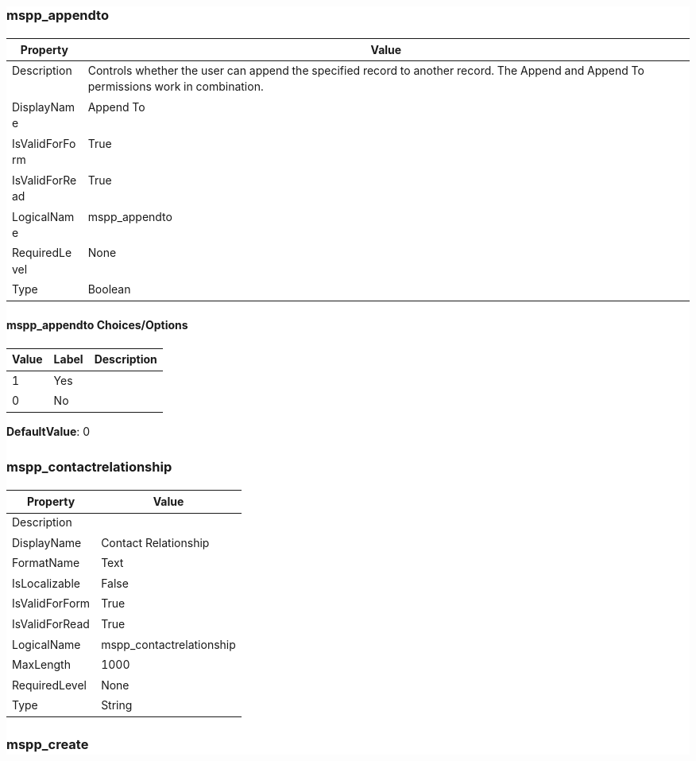 ### <a name="BKMK_mspp_appendto"></a> mspp_appendto

|Property|Value|
|--------|-----|
|Description|Controls whether the user can append the specified record to another record. The Append and Append To permissions work in combination.|
|DisplayName|Append To|
|IsValidForForm|True|
|IsValidForRead|True|
|LogicalName|mspp_appendto|
|RequiredLevel|None|
|Type|Boolean|

#### mspp_appendto Choices/Options

|Value|Label|Description|
|-----|-----|--------|
|1|Yes||
|0|No||

**DefaultValue**: 0



### <a name="BKMK_mspp_contactrelationship"></a> mspp_contactrelationship

|Property|Value|
|--------|-----|
|Description||
|DisplayName|Contact Relationship|
|FormatName|Text|
|IsLocalizable|False|
|IsValidForForm|True|
|IsValidForRead|True|
|LogicalName|mspp_contactrelationship|
|MaxLength|1000|
|RequiredLevel|None|
|Type|String|


### <a name="BKMK_mspp_create"></a> mspp_create
